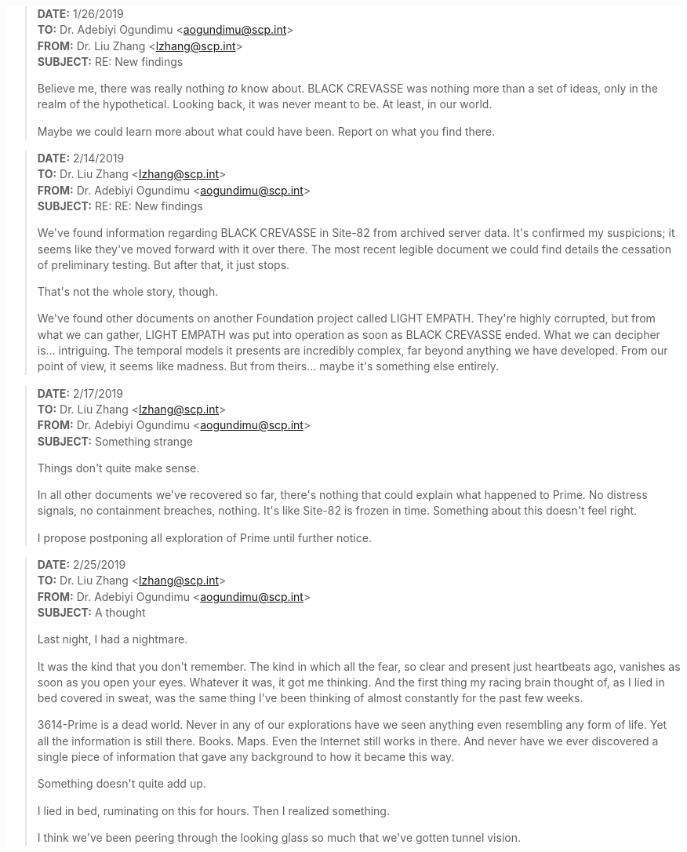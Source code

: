 > **DATE:** 1/26/2019  
> **TO:** Dr. Adebiyi Ogundimu <[aogundimu@scp.int](mailto:aogundimu@scp.int)\>  
> **FROM:** Dr. Liu Zhang <[lzhang@scp.int](mailto:lzhang@scp.int)\>  
> **SUBJECT:** RE: New findings
> 
> Believe me, there was really nothing _to_ know about. BLACK CREVASSE was nothing more than a set of ideas, only in the realm of the hypothetical. Looking back, it was never meant to be. At least, in our world.
> 
> Maybe we could learn more about what could have been. Report on what you find there.

> **DATE:** 2/14/2019  
> **TO:** Dr. Liu Zhang <[lzhang@scp.int](mailto:lzhang@scp.int)\>  
> **FROM:** Dr. Adebiyi Ogundimu <[aogundimu@scp.int](mailto:aogundimu@scp.int)\>  
> **SUBJECT:** RE: RE: New findings
> 
> We've found information regarding BLACK CREVASSE in Site-82 from archived server data. It's confirmed my suspicions; it seems like they've moved forward with it over there. The most recent legible document we could find details the cessation of preliminary testing. But after that, it just stops.
> 
> That's not the whole story, though.
> 
> We've found other documents on another Foundation project called LIGHT EMPATH. They're highly corrupted, but from what we can gather, LIGHT EMPATH was put into operation as soon as BLACK CREVASSE ended. What we can decipher is… intriguing. The temporal models it presents are incredibly complex, far beyond anything we have developed. From our point of view, it seems like madness. But from theirs… maybe it's something else entirely.

> **DATE:** 2/17/2019  
> **TO:** Dr. Liu Zhang <[lzhang@scp.int](mailto:lzhang@scp.int)\>  
> **FROM:** Dr. Adebiyi Ogundimu <[aogundimu@scp.int](mailto:aogundimu@scp.int)\>  
> **SUBJECT:** Something strange
> 
> Things don't quite make sense.
> 
> In all other documents we've recovered so far, there's nothing that could explain what happened to Prime. No distress signals, no containment breaches, nothing. It's like Site-82 is frozen in time. Something about this doesn't feel right.
> 
> I propose postponing all exploration of Prime until further notice.

> **DATE:** 2/25/2019  
> **TO:** Dr. Liu Zhang <[lzhang@scp.int](mailto:lzhang@scp.int)\>  
> **FROM:** Dr. Adebiyi Ogundimu <[aogundimu@scp.int](mailto:aogundimu@scp.int)\>  
> **SUBJECT:** A thought
> 
> Last night, I had a nightmare.
> 
> It was the kind that you don't remember. The kind in which all the fear, so clear and present just heartbeats ago, vanishes as soon as you open your eyes. Whatever it was, it got me thinking. And the first thing my racing brain thought of, as I lied in bed covered in sweat, was the same thing I've been thinking of almost constantly for the past few weeks.
> 
> 3614-Prime is a dead world. Never in any of our explorations have we seen anything even resembling any form of life. Yet all the information is still there. Books. Maps. Even the Internet still works in there. And never have we ever discovered a single piece of information that gave any background to how it became this way.
> 
> Something doesn't quite add up.
> 
> I lied in bed, ruminating on this for hours. Then I realized something.
> 
> I think we've been peering through the looking glass so much that we've gotten tunnel vision.
> 